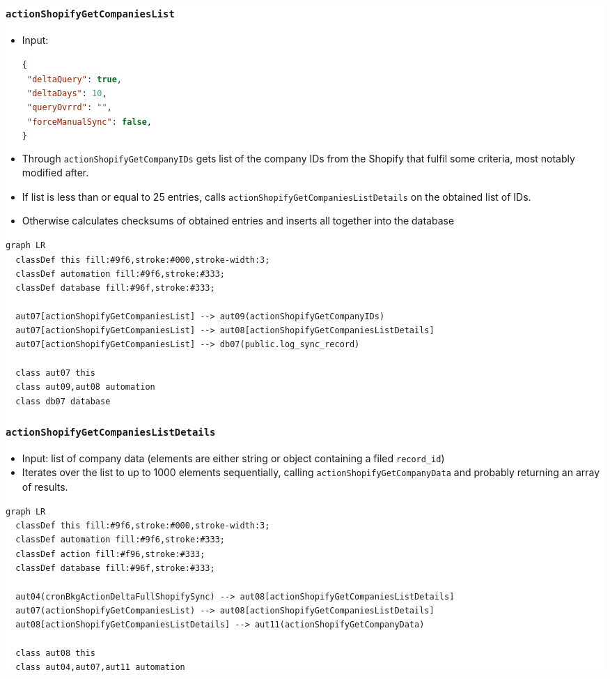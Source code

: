 ### `actionShopifyGetCompaniesList`

- Input:

  ```json
  {
   "deltaQuery": true,
   "deltaDays": 10,
   "queryOvrrd": "",
   "forceManualSync": false,
  }
  ```

- Through `actionShopifyGetCompanyIDs` gets list of the company IDs from the
  Shopify that fulfil some criteria, most notably modified after.
- If list is less than or equal to  25 entries, calls
  `actionShopifyGetCompaniesListDetails` on the obtained list of IDs.
- Otherwise calculates checksums of obtained entries and inserts all together
  into the database

```mermaid
graph LR
  classDef this fill:#9f6,stroke:#000,stroke-width:3;
  classDef automation fill:#9f6,stroke:#333;
  classDef database fill:#96f,stroke:#333;

  aut07[actionShopifyGetCompaniesList] --> aut09(actionShopifyGetCompanyIDs)
  aut07[actionShopifyGetCompaniesList] --> aut08[actionShopifyGetCompaniesListDetails]
  aut07[actionShopifyGetCompaniesList] --> db07(public.log_sync_record)

  class aut07 this
  class aut09,aut08 automation
  class db07 database
```

### `actionShopifyGetCompaniesListDetails`

- Input: list of company data (elements are either string or object
  containing a filed `record_id`)
- Iterates over the list to up to 1000 elements sequentially, calling
  `actionShopifyGetCompanyData` and probably returning an array of results.

```mermaid
graph LR
  classDef this fill:#9f6,stroke:#000,stroke-width:3;
  classDef automation fill:#9f6,stroke:#333;
  classDef action fill:#f96,stroke:#333;
  classDef database fill:#96f,stroke:#333;

  aut04(cronBkgActionDeltaFullShopifySync) --> aut08[actionShopifyGetCompaniesListDetails]
  aut07(actionShopifyGetCompaniesList) --> aut08[actionShopifyGetCompaniesListDetails]
  aut08[actionShopifyGetCompaniesListDetails] --> aut11(actionShopifyGetCompanyData)

  class aut08 this
  class aut04,aut07,aut11 automation
```
